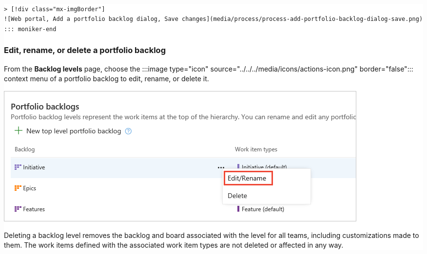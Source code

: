 	> [!div class="mx-imgBorder"]  
	![Web portal, Add a portfolio backlog dialog, Save changes](media/process/process-add-portfolio-backlog-dialog-save.png) 
	::: moniker-end 

<a id="edit-portfolio-backlog">  </a>

### Edit, rename, or delete a portfolio backlog 

From the **Backlog levels** page, choose the :::image type="icon" source="../../../media/icons/actions-icon.png" border="false":::  context menu of a portfolio backlog to edit, rename, or delete it.  

![Choose the context menu of a portfolio backlog to edit, rename, or delete it.](media/process/process-portfolio-backlog-context-menu.png)

Deleting a backlog level removes the backlog and board associated with the level for all teams, including customizations made to them. The work items defined with the associated work item types are not deleted or affected in any way. 
